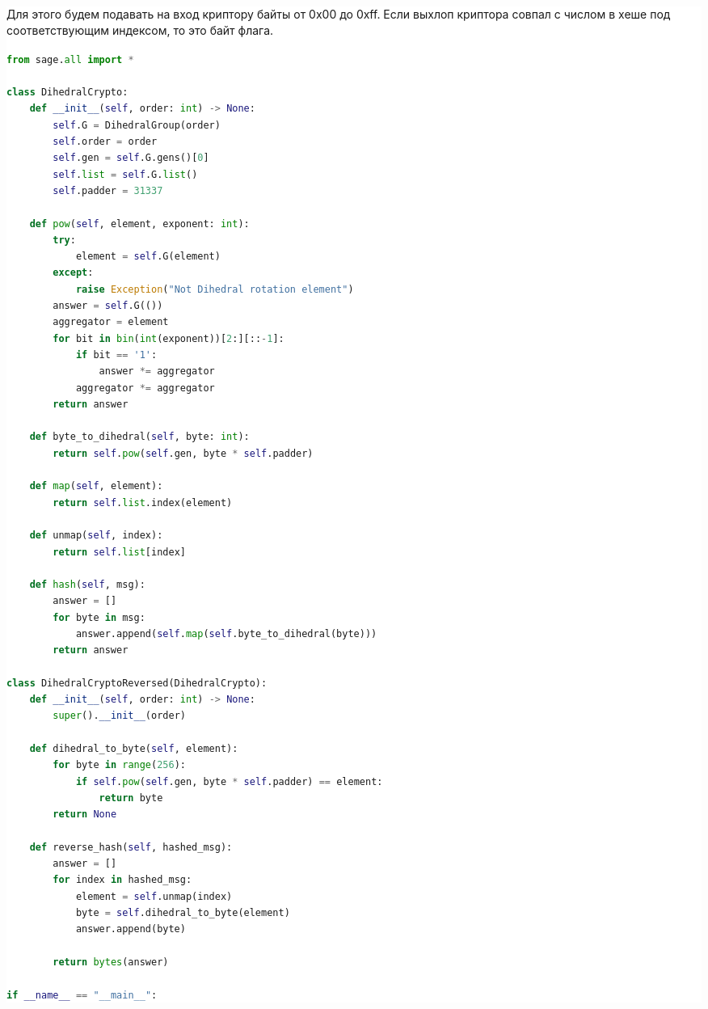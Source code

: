 Для этого будем подавать на вход криптору байты от 0х00 до 0хff. Если выхлоп криптора совпал с числом в хеше под соответствующим индексом, то это байт флага.

```python
from sage.all import *

class DihedralCrypto:
    def __init__(self, order: int) -> None:
        self.G = DihedralGroup(order)
        self.order = order
        self.gen = self.G.gens()[0]
        self.list = self.G.list()
        self.padder = 31337
        
    def pow(self, element, exponent: int):
        try:
            element = self.G(element)
        except:
            raise Exception("Not Dihedral rotation element")
        answer = self.G(())
        aggregator = element
        for bit in bin(int(exponent))[2:][::-1]:
            if bit == '1':
                answer *= aggregator
            aggregator *= aggregator
        return answer        
    
    def byte_to_dihedral(self, byte: int):
        return self.pow(self.gen, byte * self.padder)
    
    def map(self, element):
        return self.list.index(element)
    
    def unmap(self, index):
        return self.list[index]

    def hash(self, msg):
        answer = []
        for byte in msg:
            answer.append(self.map(self.byte_to_dihedral(byte)))
        return answer

class DihedralCryptoReversed(DihedralCrypto):
    def __init__(self, order: int) -> None:
        super().__init__(order)

    def dihedral_to_byte(self, element):
        for byte in range(256):
            if self.pow(self.gen, byte * self.padder) == element:
                return byte
        return None

    def reverse_hash(self, hashed_msg):
        answer = []
        for index in hashed_msg:
            element = self.unmap(index)
            byte = self.dihedral_to_byte(element)
            answer.append(byte)

        return bytes(answer)

if __name__ == "__main__":
```